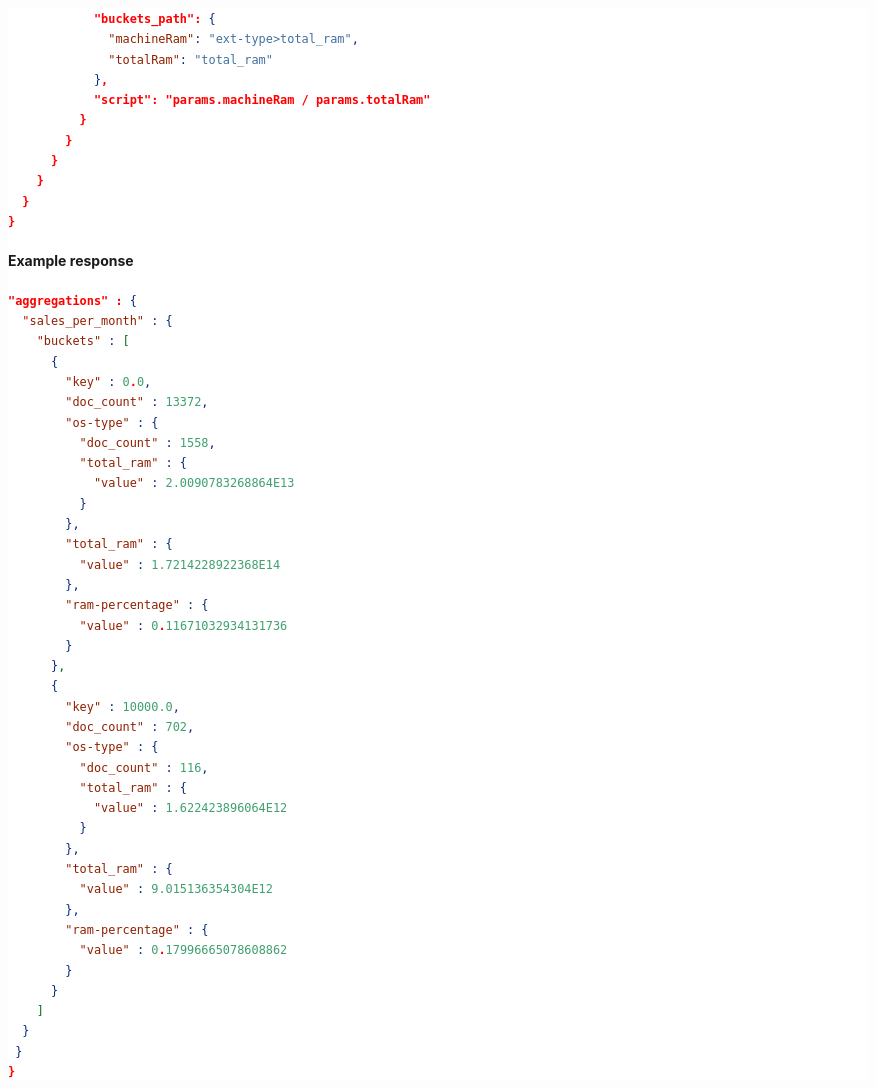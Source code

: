 ```json
            "buckets_path": {
              "machineRam": "ext-type>total_ram",
              "totalRam": "total_ram"
            },
            "script": "params.machineRam / params.totalRam"
          }
        }
      }
    }
  }
}
```

#### Example response

```json
"aggregations" : {
  "sales_per_month" : {
    "buckets" : [
      {
        "key" : 0.0,
        "doc_count" : 13372,
        "os-type" : {
          "doc_count" : 1558,
          "total_ram" : {
            "value" : 2.0090783268864E13
          }
        },
        "total_ram" : {
          "value" : 1.7214228922368E14
        },
        "ram-percentage" : {
          "value" : 0.11671032934131736
        }
      },
      {
        "key" : 10000.0,
        "doc_count" : 702,
        "os-type" : {
          "doc_count" : 116,
          "total_ram" : {
            "value" : 1.622423896064E12
          }
        },
        "total_ram" : {
          "value" : 9.015136354304E12
        },
        "ram-percentage" : {
          "value" : 0.17996665078608862
        }
      }
    ]
  }
 }
}
```
